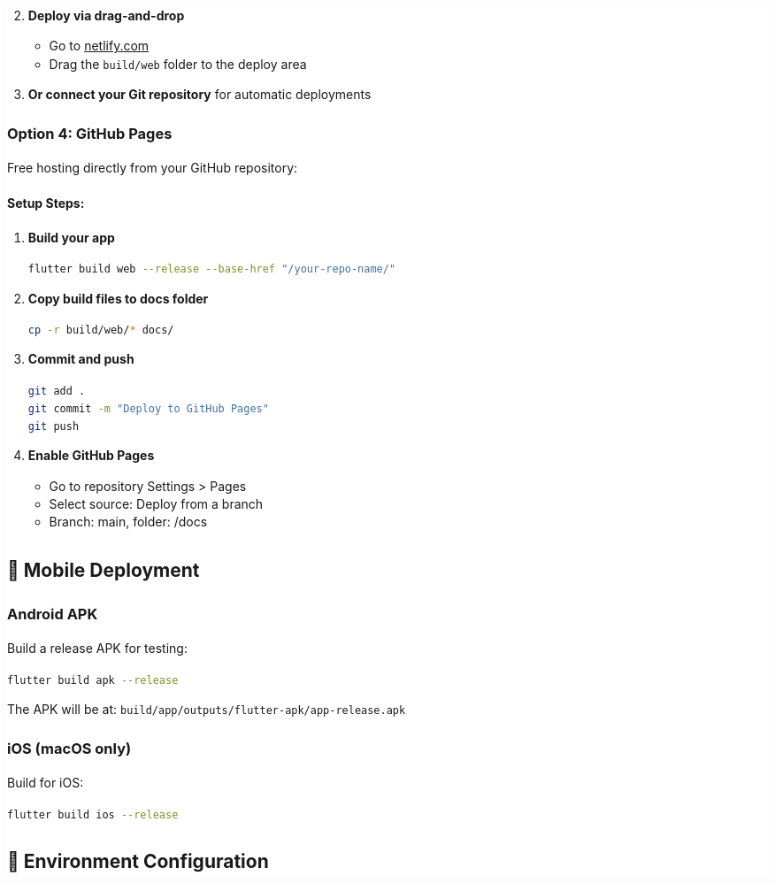 2. **Deploy via drag-and-drop**
   - Go to [netlify.com](https://netlify.com)
   - Drag the `build/web` folder to the deploy area

3. **Or connect your Git repository** for automatic deployments

### Option 4: GitHub Pages

Free hosting directly from your GitHub repository:

#### Setup Steps:

1. **Build your app**
   ```bash
   flutter build web --release --base-href "/your-repo-name/"
   ```

2. **Copy build files to docs folder**
   ```bash
   cp -r build/web/* docs/
   ```

3. **Commit and push**
   ```bash
   git add .
   git commit -m "Deploy to GitHub Pages"
   git push
   ```

4. **Enable GitHub Pages**
   - Go to repository Settings > Pages
   - Select source: Deploy from a branch
   - Branch: main, folder: /docs

## 📱 Mobile Deployment

### Android APK

Build a release APK for testing:

```bash
flutter build apk --release
```

The APK will be at: `build/app/outputs/flutter-apk/app-release.apk`

### iOS (macOS only)

Build for iOS:

```bash
flutter build ios --release
```

## 🔧 Environment Configuration
